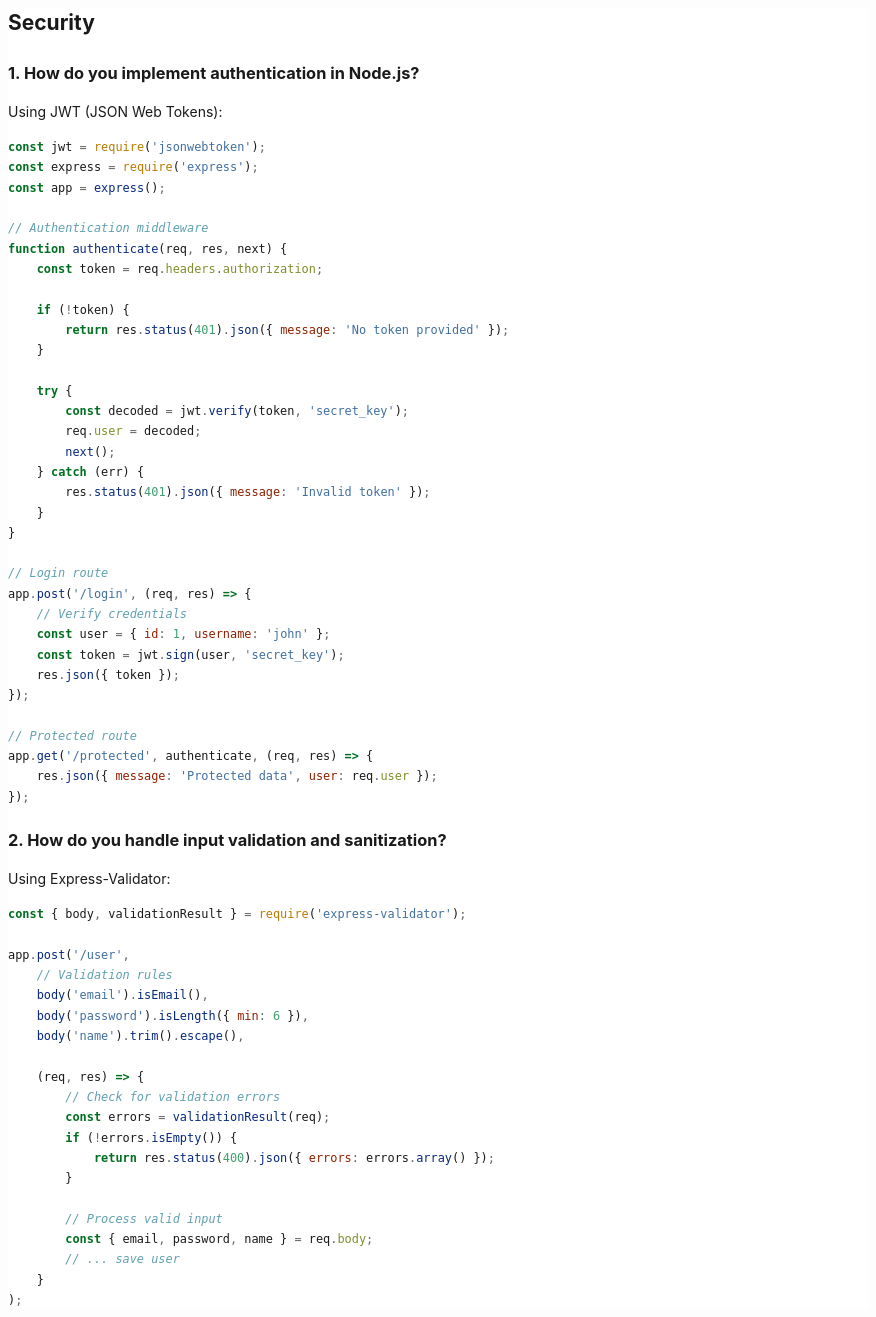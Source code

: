 ## Security

### 1. How do you implement authentication in Node.js?
Using JWT (JSON Web Tokens):
```javascript
const jwt = require('jsonwebtoken');
const express = require('express');
const app = express();

// Authentication middleware
function authenticate(req, res, next) {
    const token = req.headers.authorization;
    
    if (!token) {
        return res.status(401).json({ message: 'No token provided' });
    }
    
    try {
        const decoded = jwt.verify(token, 'secret_key');
        req.user = decoded;
        next();
    } catch (err) {
        res.status(401).json({ message: 'Invalid token' });
    }
}

// Login route
app.post('/login', (req, res) => {
    // Verify credentials
    const user = { id: 1, username: 'john' };
    const token = jwt.sign(user, 'secret_key');
    res.json({ token });
});

// Protected route
app.get('/protected', authenticate, (req, res) => {
    res.json({ message: 'Protected data', user: req.user });
});
```

### 2. How do you handle input validation and sanitization?
Using Express-Validator:
```javascript
const { body, validationResult } = require('express-validator');

app.post('/user',
    // Validation rules
    body('email').isEmail(),
    body('password').isLength({ min: 6 }),
    body('name').trim().escape(),
    
    (req, res) => {
        // Check for validation errors
        const errors = validationResult(req);
        if (!errors.isEmpty()) {
            return res.status(400).json({ errors: errors.array() });
        }
        
        // Process valid input
        const { email, password, name } = req.body;
        // ... save user
    }
);
```